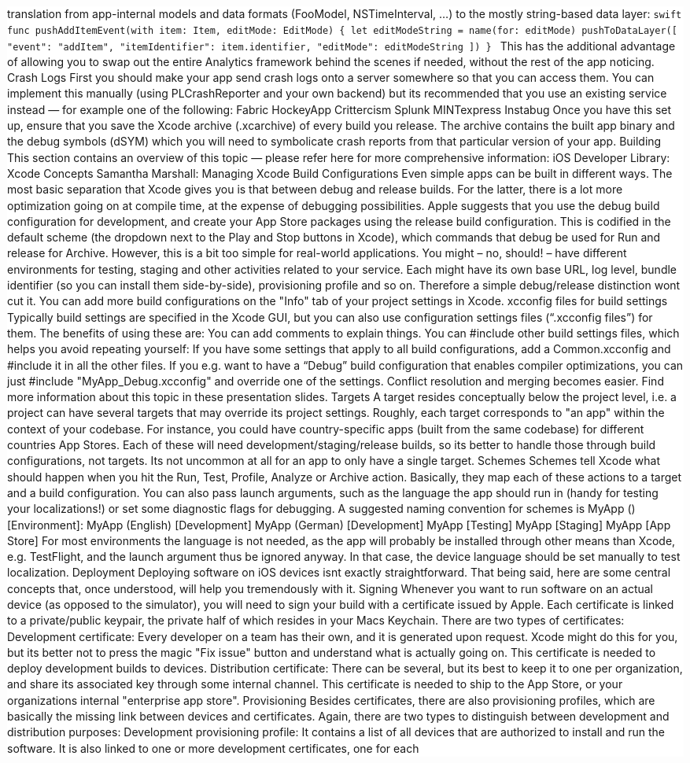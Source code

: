 translation from app-internal models and data formats (FooModel, NSTimeInterval, …) to the mostly string-based data layer: ```swift func pushAddItemEvent(with item: Item, editMode: EditMode) { let editModeString = name(for: editMode) pushToDataLayer([ "event": "addItem", "itemIdentifier": item.identifier, "editMode": editModeString ]) } ``` This has the additional advantage of allowing you to swap out the entire Analytics framework behind the scenes if needed, without the rest of the app noticing. Crash Logs First you should make your app send crash logs onto a server somewhere so that you can access them. You can implement this manually (using PLCrashReporter and your own backend) but its recommended that you use an existing service instead — for example one of the following: Fabric HockeyApp Crittercism Splunk MINTexpress Instabug Once you have this set up, ensure that you save the Xcode archive (.xcarchive) of every build you release. The archive contains the built app binary and the debug symbols (dSYM) which you will need to symbolicate crash reports from that particular version of your app. Building This section contains an overview of this topic — please refer here for more comprehensive information: iOS Developer Library: Xcode Concepts Samantha Marshall: Managing Xcode Build Configurations Even simple apps can be built in different ways. The most basic separation that Xcode gives you is that between debug and release builds. For the latter, there is a lot more optimization going on at compile time, at the expense of debugging possibilities. Apple suggests that you use the debug build configuration for development, and create your App Store packages using the release build configuration. This is codified in the default scheme (the dropdown next to the Play and Stop buttons in Xcode), which commands that debug be used for Run and release for Archive. However, this is a bit too simple for real-world applications. You might – no, should! – have different environments for testing, staging and other activities related to your service. Each might have its own base URL, log level, bundle identifier (so you can install them side-by-side), provisioning profile and so on. Therefore a simple debug/release distinction wont cut it. You can add more build configurations on the "Info" tab of your project settings in Xcode. xcconfig files for build settings Typically build settings are specified in the Xcode GUI, but you can also use configuration settings files (“.xcconfig files”) for them. The benefits of using these are: You can add comments to explain things. You can #include other build settings files, which helps you avoid repeating yourself: If you have some settings that apply to all build configurations, add a Common.xcconfig and #include it in all the other files. If you e.g. want to have a “Debug” build configuration that enables compiler optimizations, you can just #include "MyApp_Debug.xcconfig" and override one of the settings. Conflict resolution and merging becomes easier. Find more information about this topic in these presentation slides. Targets A target resides conceptually below the project level, i.e. a project can have several targets that may override its project settings. Roughly, each target corresponds to "an app" within the context of your codebase. For instance, you could have country-specific apps (built from the same codebase) for different countries App Stores. Each of these will need development/staging/release builds, so its better to handle those through build configurations, not targets. Its not uncommon at all for an app to only have a single target. Schemes Schemes tell Xcode what should happen when you hit the Run, Test, Profile, Analyze or Archive action. Basically, they map each of these actions to a target and a build configuration. You can also pass launch arguments, such as the language the app should run in (handy for testing your localizations!) or set some diagnostic flags for debugging. A suggested naming convention for schemes is MyApp (<Language>) [Environment]: MyApp (English) [Development] MyApp (German) [Development] MyApp [Testing] MyApp [Staging] MyApp [App Store] For most environments the language is not needed, as the app will probably be installed through other means than Xcode, e.g. TestFlight, and the launch argument thus be ignored anyway. In that case, the device language should be set manually to test localization. Deployment Deploying software on iOS devices isnt exactly straightforward. That being said, here are some central concepts that, once understood, will help you tremendously with it. Signing Whenever you want to run software on an actual device (as opposed to the simulator), you will need to sign your build with a certificate issued by Apple. Each certificate is linked to a private/public keypair, the private half of which resides in your Macs Keychain. There are two types of certificates: Development certificate: Every developer on a team has their own, and it is generated upon request. Xcode might do this for you, but its better not to press the magic "Fix issue" button and understand what is actually going on. This certificate is needed to deploy development builds to devices. Distribution certificate: There can be several, but its best to keep it to one per organization, and share its associated key through some internal channel. This certificate is needed to ship to the App Store, or your organizations internal "enterprise app store". Provisioning Besides certificates, there are also provisioning profiles, which are basically the missing link between devices and certificates. Again, there are two types to distinguish between development and distribution purposes: Development provisioning profile: It contains a list of all devices that are authorized to install and run the software. It is also linked to one or more development certificates, one for each